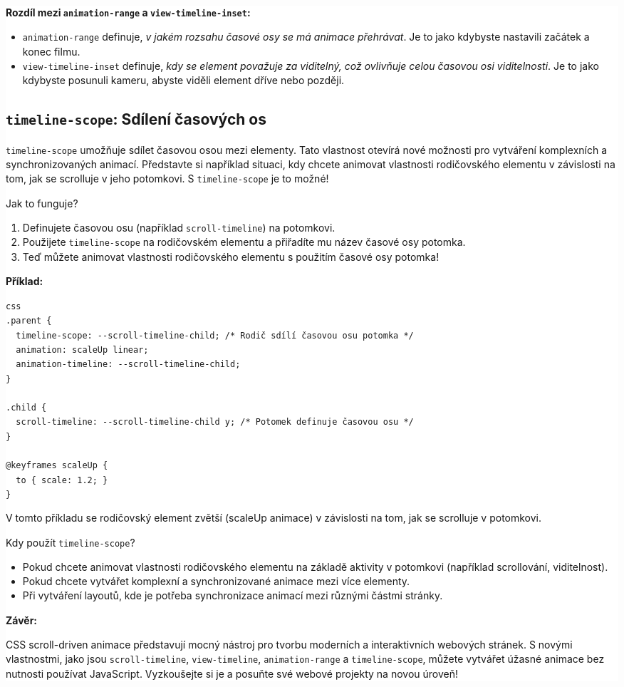 **Rozdíl mezi <code>animation-range</code> a <code>view-timeline-inset</code>:**

- `animation-range` definuje, _v jakém rozsahu časové osy se má animace přehrávat_. Je to jako kdybyste nastavili začátek a konec filmu.
- `view-timeline-inset` definuje, _kdy se element považuje za viditelný, což ovlivňuje celou časovou osi viditelnosti_. Je to jako kdybyste posunuli kameru, abyste viděli element dříve nebo později.

## **<code>timeline-scope</code>: Sdílení časových os**

`timeline-scope` umožňuje sdílet časovou osou mezi elementy. Tato vlastnost otevírá nové možnosti pro vytváření komplexních a synchronizovaných animací. Představte si například situaci, kdy chcete animovat vlastnosti rodičovského elementu v závislosti na tom, jak se scrolluje v jeho potomkovi. S `timeline-scope` je to možné!

Jak to funguje?

1. Definujete časovou osu (například `scroll-timeline`) na potomkovi.
2. Použijete `timeline-scope` na rodičovském elementu a přiřadíte mu název časové osy potomka.
3. Teď můžete animovat vlastnosti rodičovského elementu s použitím časové osy potomka!

**Příklad:**

```
css
.parent {
  timeline-scope: --scroll-timeline-child; /* Rodič sdílí časovou osu potomka */
  animation: scaleUp linear;
  animation-timeline: --scroll-timeline-child;
}

.child {
  scroll-timeline: --scroll-timeline-child y; /* Potomek definuje časovou osu */
}

@keyframes scaleUp {
  to { scale: 1.2; }
}
```

V tomto příkladu se rodičovský element zvětší (scaleUp animace) v závislosti na tom, jak se scrolluje v potomkovi.

Kdy použít `timeline-scope`?

- Pokud chcete animovat vlastnosti rodičovského elementu na základě aktivity v potomkovi (například scrollování, viditelnost).
- Pokud chcete vytvářet komplexní a synchronizované animace mezi více elementy.
- Při vytváření layoutů, kde je potřeba synchronizace animací mezi různými částmi stránky.

**Závěr:**

CSS scroll-driven animace představují mocný nástroj pro tvorbu moderních a interaktivních webových stránek. S novými vlastnostmi, jako jsou `scroll-timeline`, `view-timeline`, `animation-range` a `timeline-scope`, můžete vytvářet úžasné animace bez nutnosti používat JavaScript. Vyzkoušejte si je a posuňte své webové projekty na novou úroveň!

